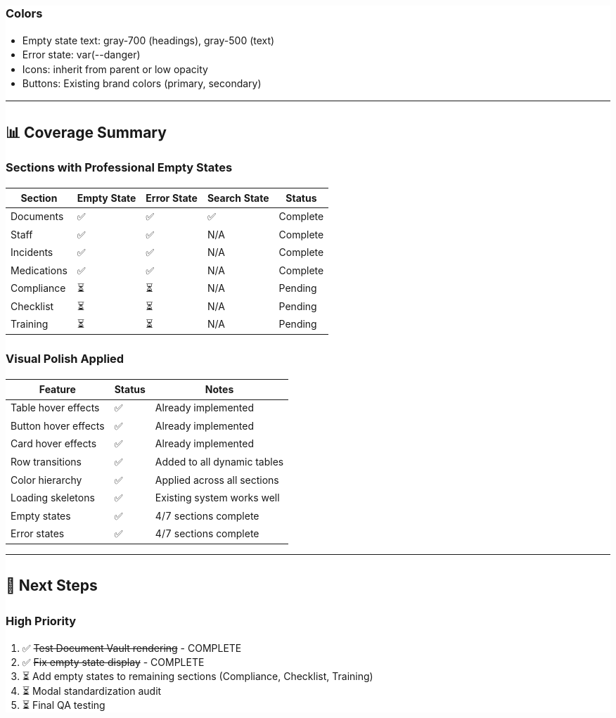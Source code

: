 ### Colors
- Empty state text: gray-700 (headings), gray-500 (text)
- Error state: var(--danger)
- Icons: inherit from parent or low opacity
- Buttons: Existing brand colors (primary, secondary)

---

## 📊 Coverage Summary

### Sections with Professional Empty States
| Section | Empty State | Error State | Search State | Status |
|---------|-------------|-------------|--------------|--------|
| Documents | ✅ | ✅ | ✅ | Complete |
| Staff | ✅ | ✅ | N/A | Complete |
| Incidents | ✅ | ✅ | N/A | Complete |
| Medications | ✅ | ✅ | N/A | Complete |
| Compliance | ⏳ | ⏳ | N/A | Pending |
| Checklist | ⏳ | ⏳ | N/A | Pending |
| Training | ⏳ | ⏳ | N/A | Pending |

### Visual Polish Applied
| Feature | Status | Notes |
|---------|--------|-------|
| Table hover effects | ✅ | Already implemented |
| Button hover effects | ✅ | Already implemented |
| Card hover effects | ✅ | Already implemented |
| Row transitions | ✅ | Added to all dynamic tables |
| Color hierarchy | ✅ | Applied across all sections |
| Loading skeletons | ✅ | Existing system works well |
| Empty states | ✅ | 4/7 sections complete |
| Error states | ✅ | 4/7 sections complete |

---

## 🚀 Next Steps

### High Priority
1. ✅ ~~Test Document Vault rendering~~ - COMPLETE
2. ✅ ~~Fix empty state display~~ - COMPLETE
3. ⏳ Add empty states to remaining sections (Compliance, Checklist, Training)
4. ⏳ Modal standardization audit
5. ⏳ Final QA testing
